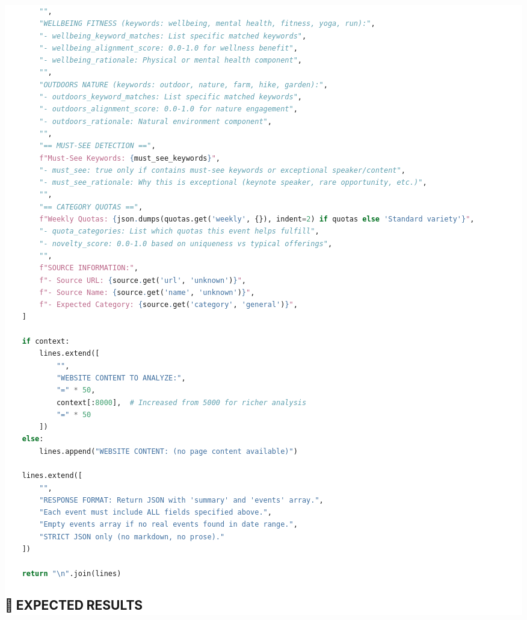```python
        "",
        "WELLBEING FITNESS (keywords: wellbeing, mental health, fitness, yoga, run):",
        "- wellbeing_keyword_matches: List specific matched keywords",
        "- wellbeing_alignment_score: 0.0-1.0 for wellness benefit",
        "- wellbeing_rationale: Physical or mental health component",
        "",
        "OUTDOORS NATURE (keywords: outdoor, nature, farm, hike, garden):",
        "- outdoors_keyword_matches: List specific matched keywords",
        "- outdoors_alignment_score: 0.0-1.0 for nature engagement",
        "- outdoors_rationale: Natural environment component",
        "",
        "== MUST-SEE DETECTION ==",
        f"Must-See Keywords: {must_see_keywords}",
        "- must_see: true only if contains must-see keywords or exceptional speaker/content",
        "- must_see_rationale: Why this is exceptional (keynote speaker, rare opportunity, etc.)",
        "",
        "== CATEGORY QUOTAS ==",
        f"Weekly Quotas: {json.dumps(quotas.get('weekly', {}), indent=2) if quotas else 'Standard variety'}",
        "- quota_categories: List which quotas this event helps fulfill",
        "- novelty_score: 0.0-1.0 based on uniqueness vs typical offerings",
        "",
        f"SOURCE INFORMATION:",
        f"- Source URL: {source.get('url', 'unknown')}",
        f"- Source Name: {source.get('name', 'unknown')}",
        f"- Expected Category: {source.get('category', 'general')}",
    ]

    if context:
        lines.extend([
            "",
            "WEBSITE CONTENT TO ANALYZE:",
            "=" * 50,
            context[:8000],  # Increased from 5000 for richer analysis
            "=" * 50
        ])
    else:
        lines.append("WEBSITE CONTENT: (no page content available)")

    lines.extend([
        "",
        "RESPONSE FORMAT: Return JSON with 'summary' and 'events' array.",
        "Each event must include ALL fields specified above.",
        "Empty events array if no real events found in date range.",
        "STRICT JSON only (no markdown, no prose)."
    ])

    return "\n".join(lines)
```

## 🎯 EXPECTED RESULTS
